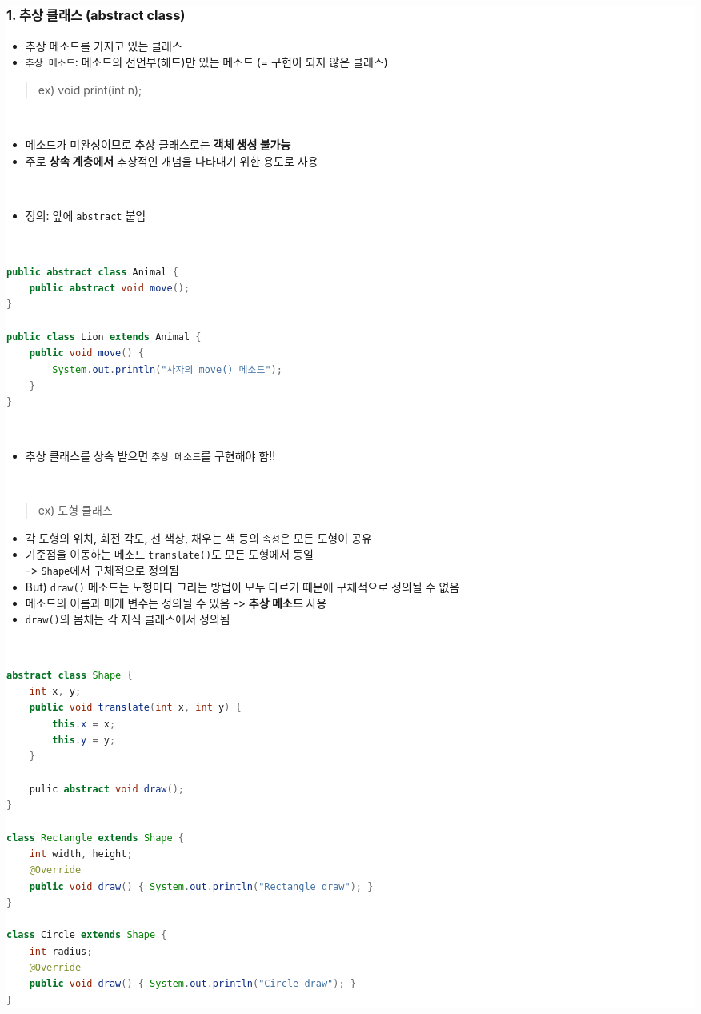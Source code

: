 ### 1. 추상 클래스 (abstract class)   
<bt>

- 추상 메소드를 가지고 있는 클래스   
- `추상 메소드`: 메소드의 선언부(헤드)만 있는 메소드 (= 구현이 되지 않은 클래스)   
> ex) void print(int n);   
> 
<br>   

- 메소드가 미완성이므로 추상 클래스로는 __객체 생성 불가능__   
- 주로 __상속 계층에서__ 추상적인 개념을 나타내기 위한 용도로 사용     

<br>

- 정의: 앞에 `abstract` 붙임   

<br>

```java
public abstract class Animal {
    public abstract void move();
}

public class Lion extends Animal {
    public void move() {
        System.out.println("사자의 move() 메소드");
    }
}
```

<br>

- 추상 클래스를 상속 받으면 `추상 메소드`를 구현해야 함!!   

<br>

> ex) 도형 클래스
- 각 도형의 위치, 회전 각도, 선 색상, 채우는 색 등의 `속성`은 모든 도형이 공유   
- 기준점을 이동하는 메소드 `translate()`도 모든 도형에서 동일   
-> `Shape`에서 구체적으로 정의됨   
- But) `draw()` 메소드는 도형마다 그리는 방법이 모두 다르기 때문에 구체적으로 정의될 수 없음    
- 메소드의 이름과 매개 변수는 정의될 수 있음 -> __추상 메소드__ 사용   
- `draw()`의 몸체는 각 자식 클래스에서 정의됨   

<br>

```java
abstract class Shape {
    int x, y;
    public void translate(int x, int y) {
        this.x = x;
        this.y = y;
    }
    
    pulic abstract void draw();
}

class Rectangle extends Shape {
    int width, height;
    @Override
    public void draw() { System.out.println("Rectangle draw"); }
}

class Circle extends Shape {
    int radius;
    @Override
    public void draw() { System.out.println("Circle draw"); }
}

```